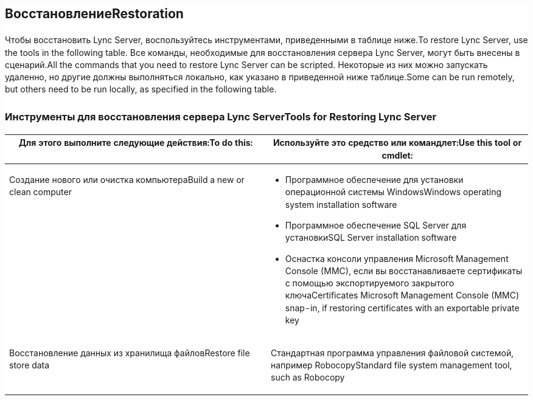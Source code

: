 
</div>

<div>

## <a name="restoration"></a><span data-ttu-id="ee4c5-134">Восстановление</span><span class="sxs-lookup"><span data-stu-id="ee4c5-134">Restoration</span></span>

<span data-ttu-id="ee4c5-135">Чтобы восстановить Lync Server, воспользуйтесь инструментами, приведенными в таблице ниже.</span><span class="sxs-lookup"><span data-stu-id="ee4c5-135">To restore Lync Server, use the tools in the following table.</span></span> <span data-ttu-id="ee4c5-136">Все команды, необходимые для восстановления сервера Lync Server, могут быть внесены в сценарий.</span><span class="sxs-lookup"><span data-stu-id="ee4c5-136">All the commands that you need to restore Lync Server can be scripted.</span></span> <span data-ttu-id="ee4c5-137">Некоторые из них можно запускать удаленно, но другие должны выполняться локально, как указано в приведенной ниже таблице.</span><span class="sxs-lookup"><span data-stu-id="ee4c5-137">Some can be run remotely, but others need to be run locally, as specified in the following table.</span></span>

### <a name="tools-for-restoring-lync-server"></a><span data-ttu-id="ee4c5-138">Инструменты для восстановления сервера Lync Server</span><span class="sxs-lookup"><span data-stu-id="ee4c5-138">Tools for Restoring Lync Server</span></span>

<table>
<colgroup>
<col style="width: 50%" />
<col style="width: 50%" />
</colgroup>
<thead>
<tr class="header">
<th><span data-ttu-id="ee4c5-139">Для этого выполните следующие действия:</span><span class="sxs-lookup"><span data-stu-id="ee4c5-139">To do this:</span></span></th>
<th><span data-ttu-id="ee4c5-140">Используйте это средство или командлет:</span><span class="sxs-lookup"><span data-stu-id="ee4c5-140">Use this tool or cmdlet:</span></span></th>
</tr>
</thead>
<tbody>
<tr class="odd">
<td><p><span data-ttu-id="ee4c5-141">Создание нового или очистка компьютера</span><span class="sxs-lookup"><span data-stu-id="ee4c5-141">Build a new or clean computer</span></span></p></td>
<td><ul>
<li><p><span data-ttu-id="ee4c5-142">Программное обеспечение для установки операционной системы Windows</span><span class="sxs-lookup"><span data-stu-id="ee4c5-142">Windows operating system installation software</span></span></p></li>
<li><p><span data-ttu-id="ee4c5-143">Программное обеспечение SQL Server для установки</span><span class="sxs-lookup"><span data-stu-id="ee4c5-143">SQL Server installation software</span></span></p></li>
<li><p><span data-ttu-id="ee4c5-144">Оснастка консоли управления Microsoft Management Console (MMC), если вы восстанавливаете сертификаты с помощью экспортируемого закрытого ключа</span><span class="sxs-lookup"><span data-stu-id="ee4c5-144">Certificates Microsoft Management Console (MMC) snap-in, if restoring certificates with an exportable private key</span></span></p></li>
</ul></td>
</tr>
<tr class="even">
<td><p><span data-ttu-id="ee4c5-145">Восстановление данных из хранилища файлов</span><span class="sxs-lookup"><span data-stu-id="ee4c5-145">Restore file store data</span></span></p></td>
<td><p><span data-ttu-id="ee4c5-146">Стандартная программа управления файловой системой, например Robocopy</span><span class="sxs-lookup"><span data-stu-id="ee4c5-146">Standard file system management tool, such as Robocopy</span></span></p></td>
</tr>
<tr class="odd">